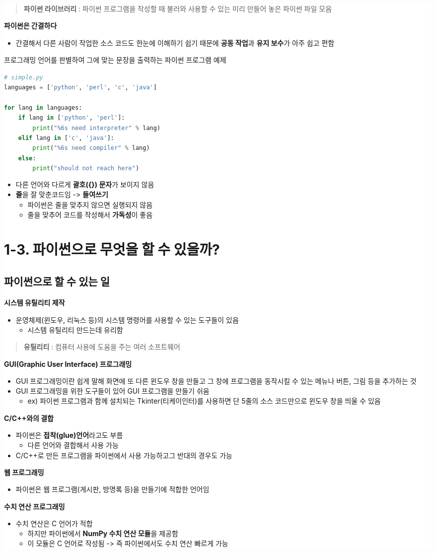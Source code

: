 > **파이썬 라이브러리** : 파이썬 프로그램을 작성할 때 불러와 사용할 수 있는 미리 만들어 놓은 파이썬 파일 모음

**파이썬은 간결하다**

- 간결해서 다른 사람이 작업한 소스 코드도 한눈에 이해하기 쉽기 때문에 **공동 작업**과 **유지 보수**가 아주 쉽고 편함

프로그래밍 언어를 판별하여 그에 맞는 문장을 출력하는 파이썬 프로그램 예제

```python
# simple.py
languages = ['python', 'perl', 'c', 'java']

for lang in languages:
    if lang in ['python', 'perl']:
        print("%6s need interpreter" % lang)
    elif lang in ['c', 'java']:
        print("%6s need compiler" % lang)
    else:
        print("should not reach here")
```

- 다른 언어와 다르게 **괄호({}) 문자**가 보이지 않음
- **줄**을 잘 맞춘코드임 -> **들여쓰기**
  - 파이썬은 줄을 맞추지 않으면 실행되지 않음
  - 줄을 맞추어 코드를 작성해서 **가독성**이 좋음

# 1-3. 파이썬으로 무엇을 할 수 있을까?

## 파이썬으로 할 수 있는 일

**시스템 유틸리티 제작**

- 운영체제(윈도우, 리눅스 등)의 시스템 명령어를 사용할 수 있는 도구들이 있음
  - 시스템 유틸리티 만드는데 유리함

> **유틸리티** : 컴퓨터 사용에 도움을 주는 여러 소프트웨어

**GUI(Graphic User Interface) 프로그래밍**

- GUI 프로그래밍이란 쉽게 말해 화면에 또 다른 윈도우 창을 만들고 그 창에 프로그램을 동작시킬 수 있는 메뉴나 버튼, 그림 등을 추가하는 것
- GUI 프로그래밍을 위한 도구들이 있어 GUI 프로그램을 만들기 쉬움
  - ex) 파이썬 프로그램과 함께 설치되는 Tkinter(티케이인터)를 사용하면 단 5줄의 소스 코드만으로 윈도우 창을 띄울 수 있음

**C/C++와의 결합**

- 파이썬은 **접착(glue)언어**라고도 부름
  - 다른 언어와 결합해서 사용 가능
- C/C++로 만든 프로그램을 파이썬에서 사용 가능하고그 반대의 경우도 가능

**웹 프로그래밍**

- 파이썬은 웹 프로그램(게시판, 방명록 등)을 만들기에 적합한 언어임

**수치 연산 프로그래밍**

- 수치 연산은 C 언어가 적합
  - 하지만 파이썬에서 **NumPy 수치 연산 모듈**을 제공함
  - 이 모듈은 C 언어로 작성됨 -> 즉 파이썬에서도 수치 연산 빠르게 가능
